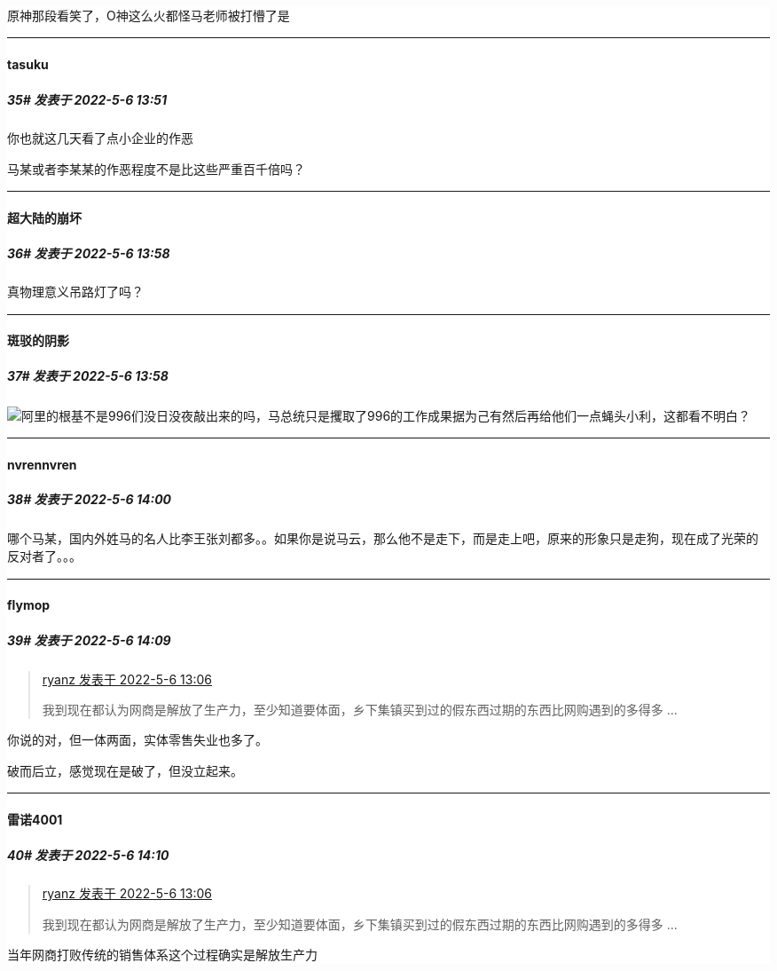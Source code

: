 原神那段看笑了，O神这么火都怪马老师被打懵了是

*****

####  tasuku  
##### 35#       发表于 2022-5-6 13:51

你也就这几天看了点小企业的作恶

马某或者李某某的作恶程度不是比这些严重百千倍吗？

*****

####  超大陆的崩坏  
##### 36#       发表于 2022-5-6 13:58

真物理意义吊路灯了吗？

*****

####  斑驳的阴影  
##### 37#       发表于 2022-5-6 13:58

<img src="https://static.saraba1st.com/image/smiley/face2017/067.png" referrerpolicy="no-referrer">阿里的根基不是996们没日没夜敲出来的吗，马总统只是攫取了996的工作成果据为己有然后再给他们一点蝇头小利，这都看不明白？

*****

####  nvrennvren  
##### 38#       发表于 2022-5-6 14:00

哪个马某，国内外姓马的名人比李王张刘都多。。如果你是说马云，那么他不是走下，而是走上吧，原来的形象只是走狗，现在成了光荣的反对者了。。。

*****

####  flymop  
##### 39#       发表于 2022-5-6 14:09

<blockquote><a href="httphttps://bbs.saraba1st.com/2b/forum.php?mod=redirect&amp;goto=findpost&amp;pid=55714504&amp;ptid=2068140" target="_blank">ryanz 发表于 2022-5-6 13:06</a>

我到现在都认为网商是解放了生产力，至少知道要体面，乡下集镇买到过的假东西过期的东西比网购遇到的多得多 ...</blockquote>
你说的对，但一体两面，实体零售失业也多了。

破而后立，感觉现在是破了，但没立起来。

*****

####  雷诺4001  
##### 40#       发表于 2022-5-6 14:10

<blockquote><a href="httphttps://bbs.saraba1st.com/2b/forum.php?mod=redirect&amp;goto=findpost&amp;pid=55714504&amp;ptid=2068140" target="_blank">ryanz 发表于 2022-5-6 13:06</a>

我到现在都认为网商是解放了生产力，至少知道要体面，乡下集镇买到过的假东西过期的东西比网购遇到的多得多 ...</blockquote>
当年网商打败传统的销售体系这个过程确实是解放生产力
